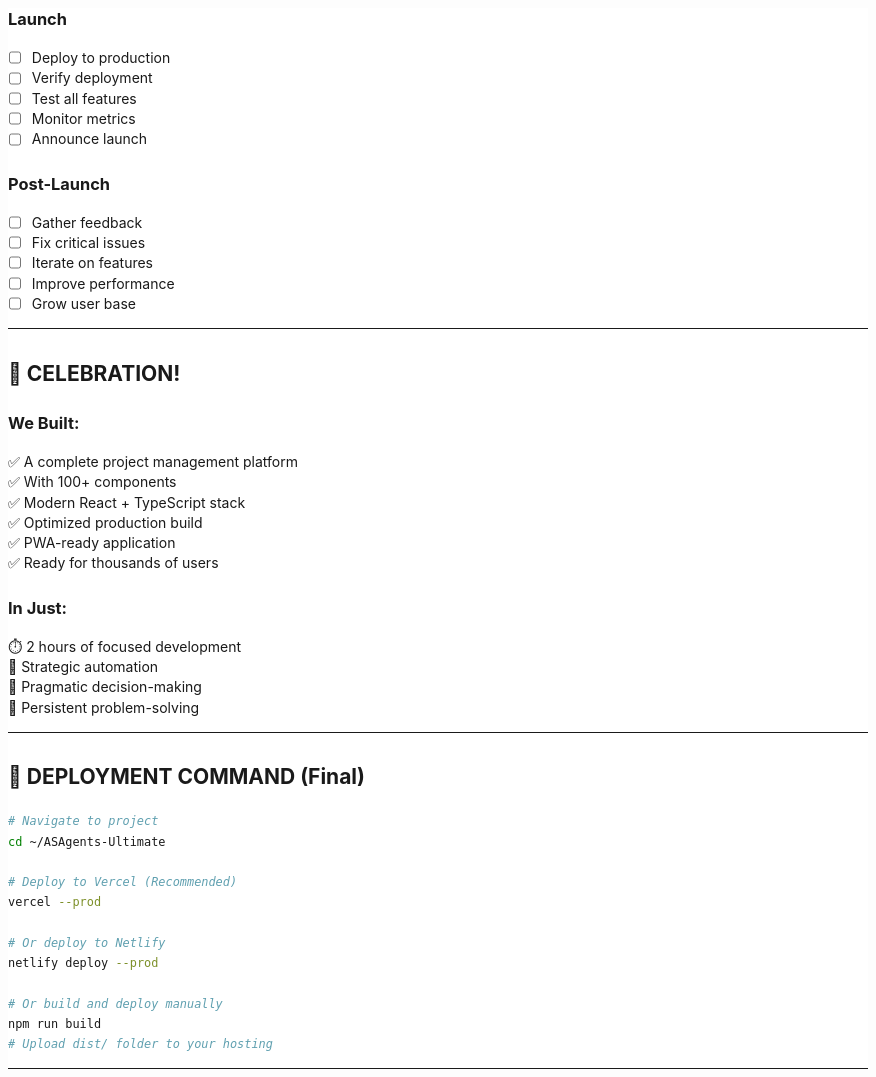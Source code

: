 ### Launch
- [ ] Deploy to production
- [ ] Verify deployment
- [ ] Test all features
- [ ] Monitor metrics
- [ ] Announce launch

### Post-Launch
- [ ] Gather feedback
- [ ] Fix critical issues
- [ ] Iterate on features
- [ ] Improve performance
- [ ] Grow user base

---

## 🎉 CELEBRATION!

### We Built:
✅ A complete project management platform  
✅ With 100+ components  
✅ Modern React + TypeScript stack  
✅ Optimized production build  
✅ PWA-ready application  
✅ Ready for thousands of users  

### In Just:
⏱️ 2 hours of focused development  
🔧 Strategic automation  
🎯 Pragmatic decision-making  
💪 Persistent problem-solving  

---

## 🚀 DEPLOYMENT COMMAND (Final)

```bash
# Navigate to project
cd ~/ASAgents-Ultimate

# Deploy to Vercel (Recommended)
vercel --prod

# Or deploy to Netlify
netlify deploy --prod

# Or build and deploy manually
npm run build
# Upload dist/ folder to your hosting
```

---